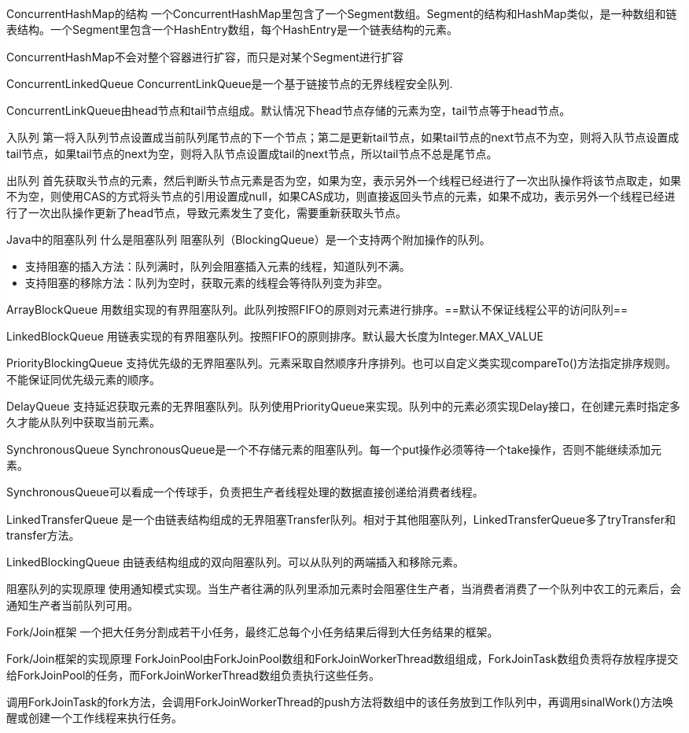 ConcurrentHashMap的结构
一个ConcurrentHashMap里包含了一个Segment数组。Segment的结构和HashMap类似，是一种数组和链表结构。一个Segment里包含一个HashEntry数组，每个HashEntry是一个链表结构的元素。

ConcurrentHashMap不会对整个容器进行扩容，而只是对某个Segment进行扩容

ConcurrentLinkedQueue
ConcurrentLinkQueue是一个基于链接节点的无界线程安全队列.

ConcurrentLinkQueue由head节点和tail节点组成。默认情况下head节点存储的元素为空，tail节点等于head节点。

入队列
第一将入队列节点设置成当前队列尾节点的下一个节点；第二是更新tail节点，如果tail节点的next节点不为空，则将入队节点设置成tail节点，如果tail节点的next为空，则将入队节点设置成tail的next节点，所以tail节点不总是尾节点。

出队列
首先获取头节点的元素，然后判断头节点元素是否为空，如果为空，表示另外一个线程已经进行了一次出队操作将该节点取走，如果不为空，则使用CAS的方式将头节点的引用设置成null，如果CAS成功，则直接返回头节点的元素，如果不成功，表示另外一个线程已经进行了一次出队操作更新了head节点，导致元素发生了变化，需要重新获取头节点。

Java中的阻塞队列
什么是阻塞队列
阻塞队列（BlockingQueue）是一个支持两个附加操作的队列。 
* 支持阻塞的插入方法：队列满时，队列会阻塞插入元素的线程，知道队列不满。 
* 支持阻塞的移除方法：队列为空时，获取元素的线程会等待队列变为非空。

ArrayBlockQueue
用数组实现的有界阻塞队列。此队列按照FIFO的原则对元素进行排序。==默认不保证线程公平的访问队列==

LinkedBlockQueue
用链表实现的有界阻塞队列。按照FIFO的原则排序。默认最大长度为Integer.MAX_VALUE

PriorityBlockingQueue
支持优先级的无界阻塞队列。元素采取自然顺序升序排列。也可以自定义类实现compareTo()方法指定排序规则。不能保证同优先级元素的顺序。

DelayQueue
支持延迟获取元素的无界阻塞队列。队列使用PriorityQueue来实现。队列中的元素必须实现Delay接口，在创建元素时指定多久才能从队列中获取当前元素。

SynchronousQueue
SynchronousQueue是一个不存储元素的阻塞队列。每一个put操作必须等待一个take操作，否则不能继续添加元素。

SynchronousQueue可以看成一个传球手，负责把生产者线程处理的数据直接创递给消费者线程。

LinkedTransferQueue
是一个由链表结构组成的无界阻塞Transfer队列。相对于其他阻塞队列，LinkedTransferQueue多了tryTransfer和transfer方法。

LinkedBlockingQueue
由链表结构组成的双向阻塞队列。可以从队列的两端插入和移除元素。

阻塞队列的实现原理
使用通知模式实现。当生产者往满的队列里添加元素时会阻塞住生产者，当消费者消费了一个队列中农工的元素后，会通知生产者当前队列可用。

Fork/Join框架
一个把大任务分割成若干小任务，最终汇总每个小任务结果后得到大任务结果的框架。

Fork/Join框架的实现原理
ForkJoinPool由ForkJoinPool数组和ForkJoinWorkerThread数组组成，ForkJoinTask数组负责将存放程序提交给ForkJoinPool的任务，而ForkJoinWorkerThread数组负责执行这些任务。

调用ForkJoinTask的fork方法，会调用ForkJoinWorkerThread的push方法将数组中的该任务放到工作队列中，再调用sinalWork()方法唤醒或创建一个工作线程来执行任务。
